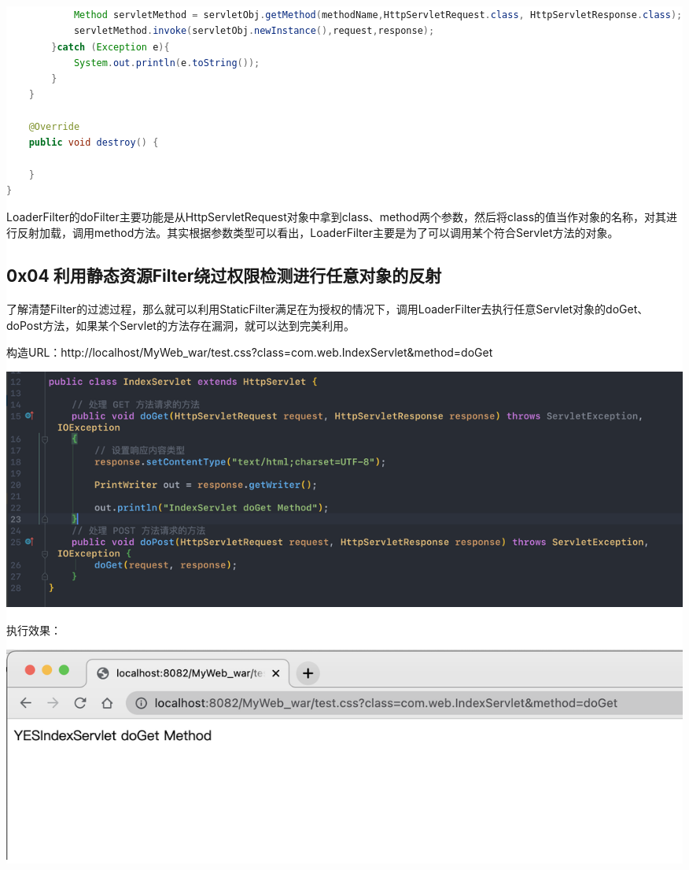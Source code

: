 ```java
            Method servletMethod = servletObj.getMethod(methodName,HttpServletRequest.class, HttpServletResponse.class);
            servletMethod.invoke(servletObj.newInstance(),request,response);
        }catch (Exception e){
            System.out.println(e.toString());
        }
    }

    @Override
    public void destroy() {

    }
}
```

LoaderFilter的doFilter主要功能是从HttpServletRequest对象中拿到class、method两个参数，然后将class的值当作对象的名称，对其进行反射加载，调用method方法。其实根据参数类型可以看出，LoaderFilter主要是为了可以调用某个符合Servlet方法的对象。

## 0x04 利用静态资源Filter绕过权限检测进行任意对象的反射

了解清楚Filter的过滤过程，那么就可以利用StaticFilter满足在为授权的情况下，调用LoaderFilter去执行任意Servlet对象的doGet、doPost方法，如果某个Servlet的方法存在漏洞，就可以达到完美利用。

构造URL：http://localhost/MyWeb_war/test.css?class=com.web.IndexServlet&method=doGet

![](../../../static/images/2021-12-01-00-03-48.png)

执行效果：

![](../../../static/images/2021-12-01-00-04-27.png)

